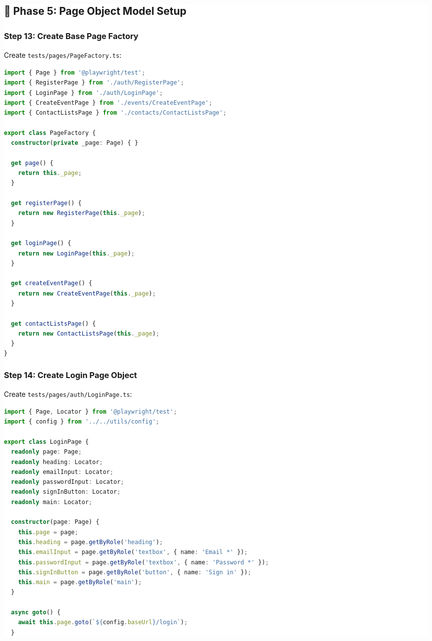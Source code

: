 
## 🎯 **Phase 5: Page Object Model Setup**

### **Step 13: Create Base Page Factory**
Create `tests/pages/PageFactory.ts`:
```typescript
import { Page } from '@playwright/test';
import { RegisterPage } from './auth/RegisterPage';
import { LoginPage } from './auth/LoginPage';
import { CreateEventPage } from './events/CreateEventPage';
import { ContactListsPage } from './contacts/ContactListsPage';

export class PageFactory {
  constructor(private _page: Page) { }

  get page() {
    return this._page;
  }

  get registerPage() {
    return new RegisterPage(this._page);
  }

  get loginPage() {
    return new LoginPage(this._page);
  }

  get createEventPage() {
    return new CreateEventPage(this._page);
  }

  get contactListsPage() {
    return new ContactListsPage(this._page);
  }
}
```

### **Step 14: Create Login Page Object**
Create `tests/pages/auth/LoginPage.ts`:
```typescript
import { Page, Locator } from '@playwright/test';
import { config } from '../../utils/config';

export class LoginPage {
  readonly page: Page;
  readonly heading: Locator;
  readonly emailInput: Locator;
  readonly passwordInput: Locator;
  readonly signInButton: Locator;
  readonly main: Locator;

  constructor(page: Page) {
    this.page = page;
    this.heading = page.getByRole('heading');
    this.emailInput = page.getByRole('textbox', { name: 'Email *' });
    this.passwordInput = page.getByRole('textbox', { name: 'Password *' });
    this.signInButton = page.getByRole('button', { name: 'Sign in' });
    this.main = page.getByRole('main');
  }

  async goto() {
    await this.page.goto(`${config.baseUrl}/login`);
  }
```